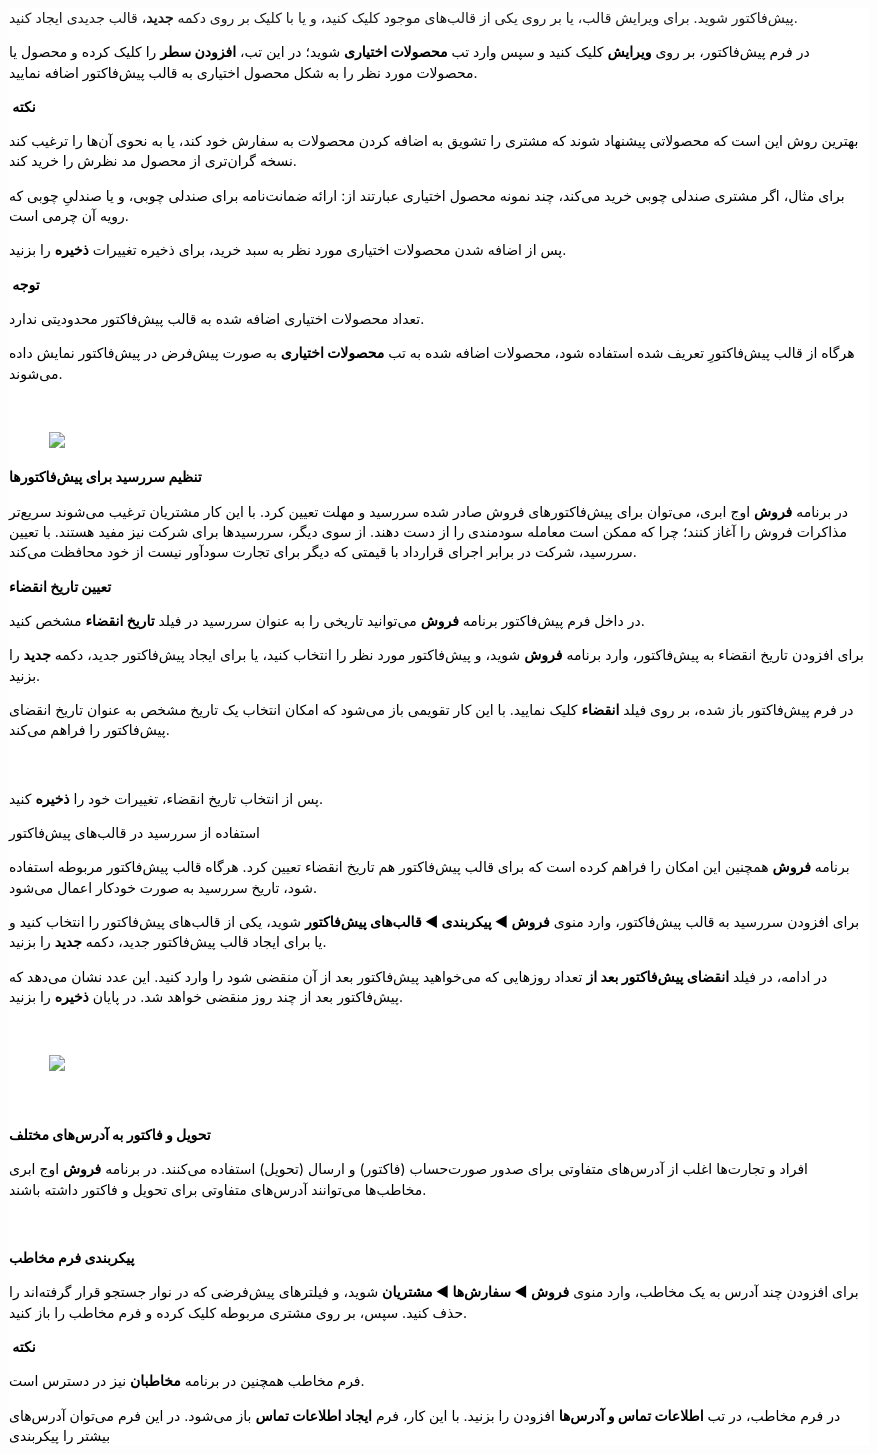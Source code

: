 پیش‌فاکتور</strong>&nbsp;شوید. برای ویرایش قالب، یا بر روی یکی از قالب‌های موجود کلیک کنید، و یا با کلیک بر روی دکمه&nbsp;<strong>جدید</strong>، قالب جدیدی ایجاد کنید.</span></p><p><span style="color:hsl(0,0%,0%);">در فرم پیش‌فاکتور، بر روی&nbsp;<strong>ویرایش</strong>&nbsp;کلیک کنید و سپس وارد تب&nbsp;<strong>محصولات اختیاری</strong>&nbsp;شوید؛ در این تب،&nbsp;<strong>افزودن سطر</strong>&nbsp;را کلیک کرده و محصول یا محصولات مورد نظر را به شکل محصول اختیاری به قالب پیش‌فاکتور اضافه نمایید.</span></p><p><span style="color:hsl(0,0%,0%);"><strong>&nbsp;نکته</strong></span></p><p><span style="color:hsl(0,0%,0%);">بهترین روش این است که محصولاتی پیشنهاد شوند که مشتری را تشویق به اضافه کردن محصولات به سفارش خود کند، یا به نحوی آن‌ها را ترغیب کند نسخه گران‌تری از محصول مد نظرش را خرید کند.</span></p><p><span style="color:hsl(0,0%,0%);">برای مثال، اگر مشتری صندلی چوبی خرید می‌کند، چند نمونه محصول اختیاری عبارتند از: ارائه ضمانت‌نامه برای صندلی چوبی، و یا صندلیِ چوبی که رویه آن چرمی است.</span></p><p><span style="color:hsl(0,0%,0%);">پس از اضافه شدن محصولات اختیاری مورد نظر به سبد خرید، برای ذخیره تغییرات&nbsp;<strong>ذخیره</strong>&nbsp;را بزنید.</span></p><p><span style="color:hsl(0,0%,0%);"><strong>&nbsp;توجه</strong></span></p><p><span style="color:hsl(0,0%,0%);">تعداد محصولات اختیاری اضافه شده به قالب پیش‌فاکتور محدودیتی ندارد.</span></p><p><span style="color:hsl(0,0%,0%);">هرگاه از قالب پیش‌فاکتورِ تعریف شده استفاده شود، محصولات اضافه شده به تب&nbsp;<strong>محصولات اختیاری</strong>&nbsp;به صورت پیش‌فرض در پیش‌فاکتور نمایش داده می‌شوند.</span></p><p><span style="color:hsl(0,0%,0%);">&nbsp;</span></p><figure class="image"><img src="https://matini.hubdesk.ir/content/editor/12a1c575-bc95-4a75-924a-6d93caaf5d81image.png.png"></figure><p><span class="text-big" style="color:hsl(0,0%,0%);"><strong>تنظیم سررسید برای پیش‌فاکتورها</strong></span></p><p><span style="color:hsl(0,0%,0%);">در برنامه&nbsp;<strong>فروش</strong>&nbsp;اوج ابری، می‌توان برای پیش‌فاکتورهای فروش صادر شده سررسید و مهلت تعیین کرد. با این کار مشتریان ترغیب می‌شوند سریع‌تر مذاکرات فروش را آغاز کنند؛ چرا که ممکن است معامله سودمندی را از دست دهند. از سوی دیگر، سررسیدها برای شرکت نیز مفید هستند. با تعیین سررسید، شرکت در برابر اجرای قرارداد با قیمتی که دیگر برای تجارت سودآور نیست از خود محافظت می‌کند.</span></p><p><span style="color:hsl(0,0%,0%);"><strong>تعیین تاریخ انقضاء</strong></span></p><p><span style="color:hsl(0,0%,0%);">در داخل فرم پیش‌فاکتور برنامه&nbsp;<strong>فروش</strong>&nbsp;می‌توانید تاریخی را به عنوان سررسید در فیلد&nbsp;<strong>تاریخ انقضاء</strong>&nbsp;مشخص کنید.</span></p><p><span style="color:hsl(0,0%,0%);">برای افزودن تاریخ انقضاء به پیش‌فاکتور، وارد برنامه&nbsp;<strong>فروش</strong>&nbsp;شوید، و پیش‌فاکتور مورد نظر را انتخاب کنید، یا برای ایجاد پیش‌فاکتور جدید، دکمه&nbsp;<strong>جدید</strong>&nbsp;را بزنید.</span></p><p><span style="color:hsl(0,0%,0%);">در فرم پیش‌فاکتور باز شده، بر روی فیلد&nbsp;<strong>انقضاء</strong>&nbsp;کلیک نمایید. با این کار تقویمی باز می‌شود که امکان انتخاب یک تاریخ مشخص به عنوان تاریخ انقضای پیش‌فاکتور را فراهم می‌کند.</span></p><p><span style="color:hsl(0,0%,0%);">&nbsp;</span></p><p><span style="color:hsl(0,0%,0%);">پس از انتخاب تاریخ انقضاء، تغییرات خود را&nbsp;<strong>ذخیره</strong>&nbsp;کنید.</span></p><p><span style="color:hsl(0,0%,0%);">استفاده از سررسید در قالب‌های پیش‌فاکتور</span></p><p><span style="color:hsl(0,0%,0%);">برنامه&nbsp;<strong>فروش</strong>&nbsp;همچنین این امکان را فراهم کرده است که برای قالب پیش‌فاکتور هم تاریخ انقضاء تعیین کرد. هرگاه قالب پیش‌فاکتور مربوطه استفاده شود، تاریخ سررسید به صورت خودکار اعمال می‌شود.</span></p><p><span style="color:hsl(0,0%,0%);">برای افزودن سررسید به قالب پیش‌فاکتور، وارد منوی&nbsp;<strong>فروش ◄ پیکربندی ◄ قالب‌های پیش‌فاکتور</strong>&nbsp;شوید، یکی از قالب‌های پیش‌فاکتور را انتخاب کنید و یا برای ایجاد قالب پیش‌فاکتور جدید، دکمه&nbsp;<strong>جدید</strong>&nbsp;را بزنید.</span></p><p><span style="color:hsl(0,0%,0%);">در ادامه، در فیلد&nbsp;<strong>انقضای پیش‌فاکتور بعد از</strong>&nbsp;تعداد روزهایی که می‌خواهید پیش‌فاکتور بعد از آن منقضی شود را وارد کنید. این عدد نشان می‌دهد که پیش‌فاکتور بعد از چند روز منقضی خواهد شد. در پایان&nbsp;<strong>ذخیره</strong>&nbsp;را بزنید.</span></p><p>&nbsp;</p><figure class="image image_resized" style="width:57.22%;"><img src="https://matini.hubdesk.ir/content/editor/31d6ca46-21cd-4b7d-b5cf-eff370a82e2cimage.png.png"></figure><p><span style="color:hsl(0,0%,0%);"><strong>&nbsp;</strong></span></p><p><span class="text-big" style="color:hsl(0,0%,0%);"><strong>تحویل و فاکتور به آدرس‌های مختلف</strong></span></p><p><span style="color:hsl(0,0%,0%);">افراد و تجارت‌ها اغلب از آدرس‌های متفاوتی برای صدور صورت‌حساب (فاکتور) و ارسال (تحویل) استفاده می‌کنند. در برنامه&nbsp;<strong>فروش</strong>&nbsp;اوج ابری مخاطب‌ها می‌توانند آدرس‌های متفاوتی برای تحویل و فاکتور داشته باشند.</span></p><p><span style="color:hsl(0,0%,0%);">&nbsp;</span></p><p><span class="text-big" style="color:hsl(0,0%,0%);"><strong>پیکربندی فرم مخاطب</strong></span></p><p><span style="color:hsl(0,0%,0%);">برای افزودن چند آدرس به یک مخاطب، وارد منوی&nbsp;<strong>فروش ◄ سفارش‌ها ◄ مشتریان</strong>&nbsp;شوید، و فیلترهای پیش‌فرضی که در نوار جستجو قرار گرفته‌اند را حذف کنید. سپس، بر روی مشتری مربوطه کلیک کرده و فرم مخاطب را باز کنید.</span></p><p><span style="color:hsl(0,0%,0%);"><strong>&nbsp;نکته</strong></span></p><p><span style="color:hsl(0,0%,0%);">فرم مخاطب همچنین در برنامه&nbsp;<strong>مخاطبان</strong>&nbsp;نیز در دسترس است.</span></p><p><span style="color:hsl(0,0%,0%);">در فرم مخاطب، در تب&nbsp;<strong>اطلاعات تماس و آدرس‌ها</strong>&nbsp;افزودن را بزنید. با این کار، فرم&nbsp;<strong>ایجاد اطلاعات تماس</strong>&nbsp;باز می‌شود. در این فرم می‌توان آدرس‌های بیشتر را پیکربندی